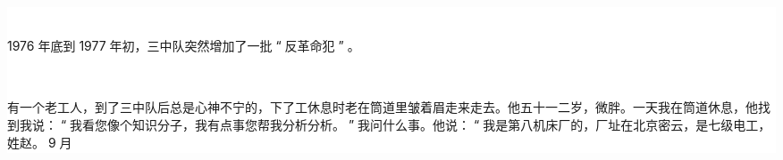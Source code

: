   <span class="s1">
  </span>
  <br/>
 </p>
 <p class="p2">
  <span class="s2">
   1976
  </span>
  <span class="s1">
   年底到
  </span>
  <span class="s2">
   1977
  </span>
  <span class="s1">
   年初，三中队突然增加了一批
  </span>
  <span class="s2">
   “
  </span>
  <span class="s1">
   反革命犯
  </span>
  <span class="s2">
   ”
  </span>
  <span class="s1">
   。
  </span>
 </p>
 <p class="p1">
  <span class="s1">
  </span>
  <br/>
 </p>
 <p class="p2">
  <span class="s1">
   有一个老工人，到了三中队后总是心神不宁的，下了工休息时老在筒道里皱着眉走来走去。他五十一二岁，微胖。一天我在筒道休息，他找到我说：
  </span>
  <span class="s2">
   “
  </span>
  <span class="s1">
   我看您像个知识分子，我有点事您帮我分析分析。
  </span>
  <span class="s2">
   ”
  </span>
  <span class="s1">
   我问什么事。他说：
  </span>
  <span class="s2">
   “
  </span>
  <span class="s1">
   我是第八机床厂的，厂址在北京密云，是七级电工，姓赵。
  </span>
  <span class="s2">
   9
  </span>
  <span class="s1">
   月
  </span>
  <span class="s2">
